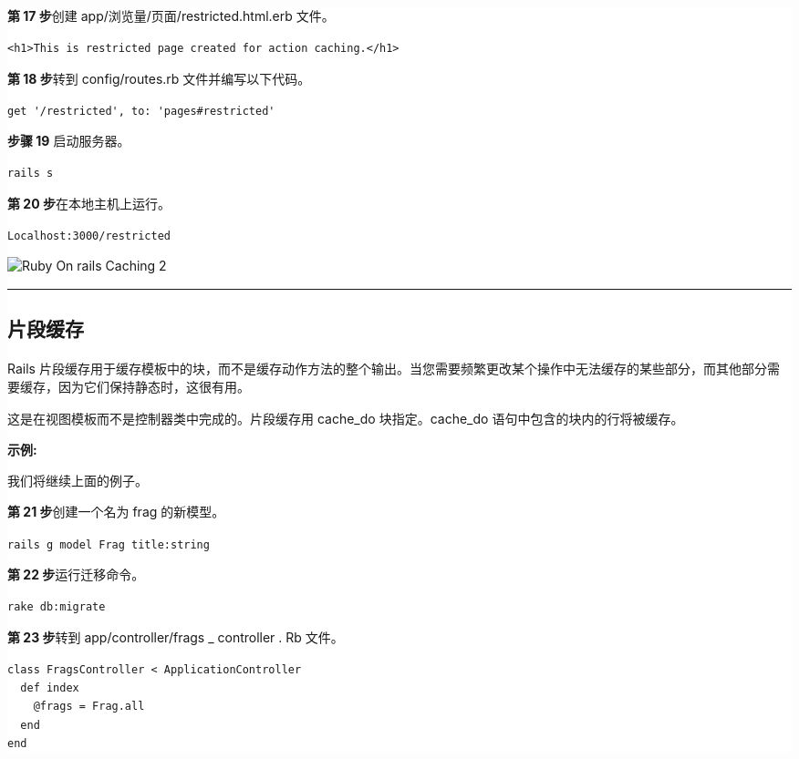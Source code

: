 **第 17 步**创建 app/浏览量/页面/restricted.html.erb 文件。

```
<h1>This is restricted page created for action caching.</h1>

```

**第 18 步**转到 config/routes.rb 文件并编写以下代码。

```
get '/restricted', to: 'pages#restricted' 

```

**步骤 19** 启动服务器。

```
rails s

```

**第 20 步**在本地主机上运行。

```
Localhost:3000/restricted

```

![Ruby On rails Caching 2](../Images/3e2a917f6b0732cedfbb5f535ba35bf1.png)

* * *

## 片段缓存

Rails 片段缓存用于缓存模板中的块，而不是缓存动作方法的整个输出。当您需要频繁更改某个操作中无法缓存的某些部分，而其他部分需要缓存，因为它们保持静态时，这很有用。

这是在视图模板而不是控制器类中完成的。片段缓存用 cache_do 块指定。cache_do 语句中包含的块内的行将被缓存。

**示例:**

我们将继续上面的例子。

**第 21 步**创建一个名为 frag 的新模型。

```
rails g model Frag title:string

```

**第 22 步**运行迁移命令。

```
rake db:migrate

```

**第 23 步**转到 app/controller/frags _ controller . Rb 文件。

```
class FragsController < ApplicationController 
  def index 
    @frags = Frag.all 
  end 
end

```
